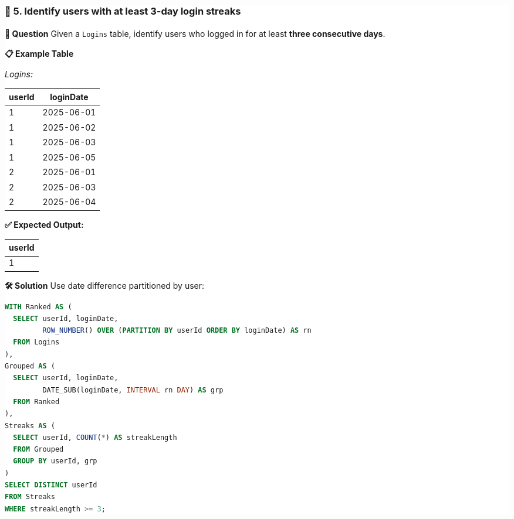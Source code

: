 
### 🔹 5. Identify users with at least 3-day login streaks

**📌 Question**
Given a `Logins` table, identify users who logged in for at least **three consecutive days**.

**📋 Example Table**

*Logins:*

| userId | loginDate  |
| ------ | ---------- |
| 1      | 2025-06-01 |
| 1      | 2025-06-02 |
| 1      | 2025-06-03 |
| 1      | 2025-06-05 |
| 2      | 2025-06-01 |
| 2      | 2025-06-03 |
| 2      | 2025-06-04 |

**✅ Expected Output:**

| userId |
| ------ |
| 1      |

**🛠️ Solution**
Use date difference partitioned by user:

```sql
WITH Ranked AS (
  SELECT userId, loginDate,
         ROW_NUMBER() OVER (PARTITION BY userId ORDER BY loginDate) AS rn
  FROM Logins
),
Grouped AS (
  SELECT userId, loginDate,
         DATE_SUB(loginDate, INTERVAL rn DAY) AS grp
  FROM Ranked
),
Streaks AS (
  SELECT userId, COUNT(*) AS streakLength
  FROM Grouped
  GROUP BY userId, grp
)
SELECT DISTINCT userId
FROM Streaks
WHERE streakLength >= 3;
```
